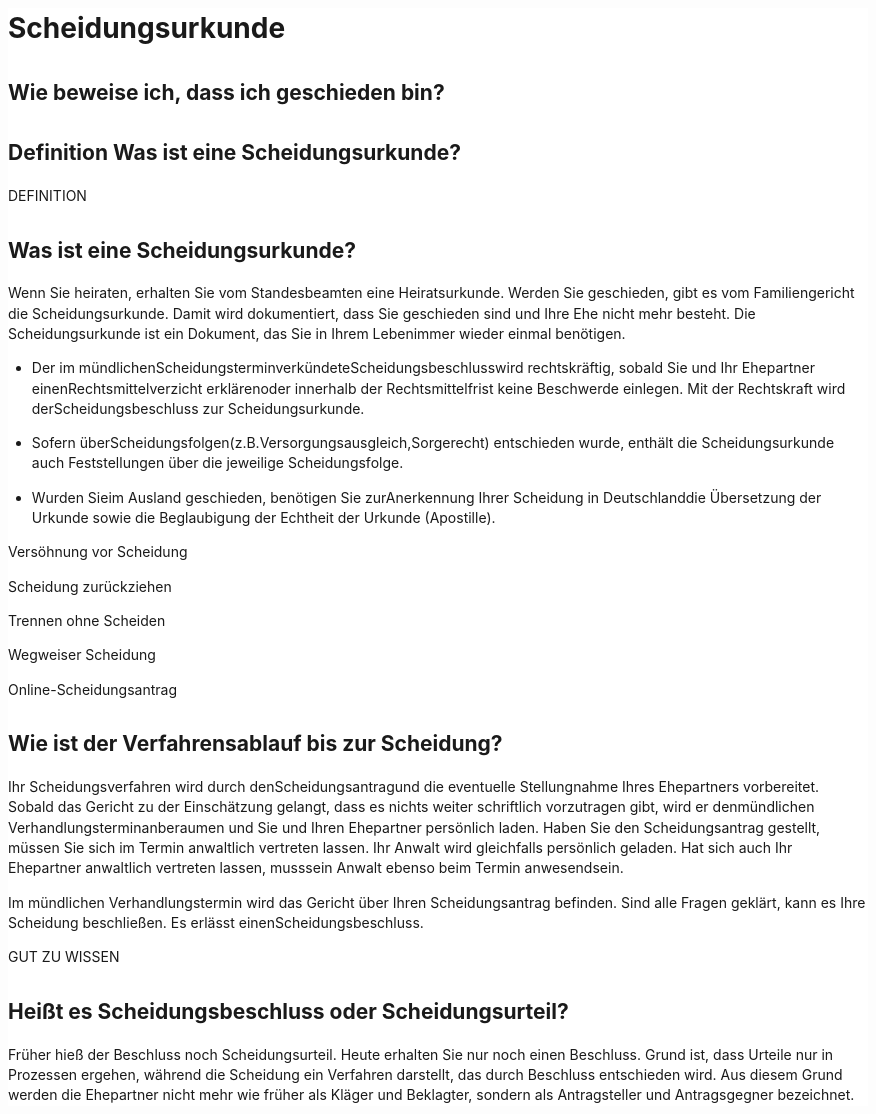 # Scheidungsurkunde

## Wie beweise ich, dass ich geschieden bin?

## Definition Was ist eine Scheidungsurkunde?

DEFINITION

## Was ist eine Scheidungsurkunde?

Wenn Sie heiraten, erhalten Sie vom Standesbeamten eine Heiratsurkunde. Werden Sie geschieden, gibt es vom Familiengericht die Scheidungsurkunde. Damit wird dokumentiert, dass Sie geschieden sind und Ihre Ehe nicht mehr besteht. Die Scheidungsurkunde ist ein Dokument, das Sie in Ihrem Lebenimmer wieder einmal benötigen.

- Der im mündlichenScheidungsterminverkündeteScheidungsbeschlusswird rechtskräftig, sobald Sie und Ihr Ehepartner einenRechtsmittelverzicht erklärenoder innerhalb der Rechtsmittelfrist keine Beschwerde einlegen. Mit der Rechtskraft wird derScheidungsbeschluss zur Scheidungsurkunde.

- Sofern überScheidungsfolgen(z.B.Versorgungsausgleich,Sorgerecht) entschieden wurde, enthält die Scheidungsurkunde auch Feststellungen über die jeweilige Scheidungsfolge.

- Wurden Sieim Ausland geschieden, benötigen Sie zurAnerkennung Ihrer Scheidung in Deutschlanddie Übersetzung der Urkunde sowie die Beglaubigung der Echtheit der Urkunde (Apostille).

Versöhnung vor Scheidung

Scheidung zurückziehen

Trennen ohne Scheiden

Wegweiser Scheidung

Online-Scheidungsantrag

## Wie ist der Verfahrensablauf bis zur Scheidung?

Ihr Scheidungsverfahren wird durch denScheidungsantragund die eventuelle Stellungnahme Ihres Ehepartners vorbereitet. Sobald das Gericht zu der Einschätzung gelangt, dass es nichts weiter schriftlich vorzutragen gibt, wird er denmündlichen Verhandlungsterminanberaumen und Sie und Ihren Ehepartner persönlich laden. Haben Sie den Scheidungsantrag gestellt, müssen Sie sich im Termin anwaltlich vertreten lassen. Ihr Anwalt wird gleichfalls persönlich geladen. Hat sich auch Ihr Ehepartner anwaltlich vertreten lassen, musssein Anwalt ebenso beim Termin anwesendsein.

Im mündlichen Verhandlungstermin wird das Gericht über Ihren Scheidungsantrag befinden. Sind alle Fragen geklärt, kann es Ihre Scheidung beschließen. Es erlässt einenScheidungsbeschluss.

GUT ZU WISSEN

## Heißt es Scheidungsbeschluss oder Scheidungsurteil?

Früher hieß der Beschluss noch Scheidungsurteil. Heute erhalten Sie nur noch einen Beschluss. Grund ist, dass Urteile nur in Prozessen ergehen, während die Scheidung ein Verfahren darstellt, das durch Beschluss entschieden wird. Aus diesem Grund werden die Ehepartner nicht mehr wie früher als Kläger und Beklagter, sondern als Antragsteller und Antragsgegner bezeichnet.
